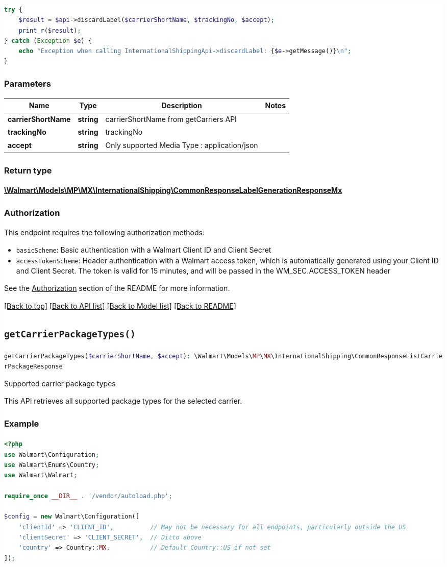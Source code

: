 ```php
try {
    $result = $api->discardLabel($carrierShortName, $trackingNo, $accept);
    print_r($result);
} catch (Exception $e) {
    echo "Exception when calling InternationalShippingApi->discardLabel: {$e->getMessage()}\n";
}
```

### Parameters
| Name | Type | Description  | Notes |
| ------------- | ------------- | ------------- | ------------- |
| **carrierShortName** | **string**| carrierShortName from getCarriers API | |
| **trackingNo** | **string**| trackingNo | |
| **accept** | **string**| Only supported Media Type : application/json | |


### Return type

[**\Walmart\Models\MP\MX\InternationalShipping\CommonResponseLabelGenerationResponseMx**](../../../Models/MP/MX/InternationalShipping/CommonResponseLabelGenerationResponseMx.md)

### Authorization

This endpoint requires the following authorization methods:

* `basicScheme`: Basic authentication with a Walmart Client ID and Client Secret
* `accessTokenScheme`: Header authentication with a Walmart access token, which is automatically generated using your Client ID and Client Secret. The token is valid for 15 minutes, and will be passed in the WM_SEC.ACCESS_TOKEN header

See the [Authorization](../../../../README.md#authorization) section of the README for more information.


[[Back to top]](#) [[Back to API list]](../../../../README.md#supported-apis)
[[Back to Model list]](../../../Models/MP/MX)
[[Back to README]](../../../../README.md)

## `getCarrierPackageTypes()`

```php
getCarrierPackageTypes($carrierShortName, $accept): \Walmart\Models\MP\MX\InternationalShipping\CommonResponseListCarrierPackageResponse
```
Supported carrier package types

This API retrieves all supported package types for the selected carrier.

### Example

```php
<?php
use Walmart\Configuration;
use Walmart\Enums\Country;
use Walmart\Walmart;

require_once __DIR__ . '/vendor/autoload.php';

$config = new Walmart\Configuration([
    'clientId' => 'CLIENT_ID',          // May not be necessary for all endpoints, particularly outside the US
    'clientSecret' => 'CLIENT_SECRET',  // Ditto above
    'country' => Country::MX,           // Default Country::US if not set
]);
```